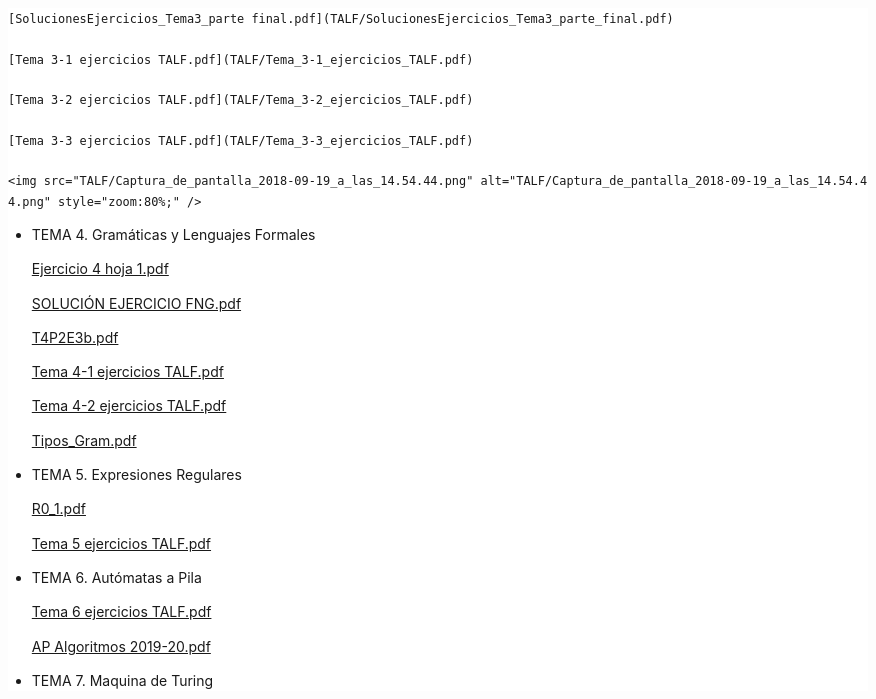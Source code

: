     [SolucionesEjercicios_Tema3_parte final.pdf](TALF/SolucionesEjercicios_Tema3_parte_final.pdf)

    [Tema 3-1 ejercicios TALF.pdf](TALF/Tema_3-1_ejercicios_TALF.pdf)

    [Tema 3-2 ejercicios TALF.pdf](TALF/Tema_3-2_ejercicios_TALF.pdf)

    [Tema 3-3 ejercicios TALF.pdf](TALF/Tema_3-3_ejercicios_TALF.pdf)

    <img src="TALF/Captura_de_pantalla_2018-09-19_a_las_14.54.44.png" alt="TALF/Captura_de_pantalla_2018-09-19_a_las_14.54.44.png" style="zoom:80%;" />

- TEMA 4. Gramáticas y Lenguajes Formales

    [Ejercicio 4 hoja 1.pdf](TALF/Ejercicio_4_hoja_1.pdf)

    [SOLUCIÓN EJERCICIO FNG.pdf](TALF/SOLUCION_EJERCICIO_FNG.pdf)

    [T4P2E3b.pdf](TALF/T4P2E3b.pdf)

    [Tema 4-1 ejercicios TALF.pdf](TALF/Tema_4-1_ejercicios_TALF.pdf)

    [Tema 4-2 ejercicios TALF.pdf](TALF/Tema_4-2_ejercicios_TALF.pdf)

    [Tipos_Gram.pdf](TALF/Tipos_Gram.pdf)

- TEMA 5. Expresiones Regulares

    [R0_1.pdf](TALF/R0_1.pdf)

    [Tema 5 ejercicios TALF.pdf](TALF/Tema_5_ejercicios_TALF.pdf)

- TEMA 6. Autómatas a Pila

    [Tema 6 ejercicios TALF.pdf](TALF/Tema_6_ejercicios_TALF.pdf)

    [AP Algoritmos 2019-20.pdf](TALF/AP_Algoritmos_2019-20.pdf)

- TEMA 7. Maquina de Turing
